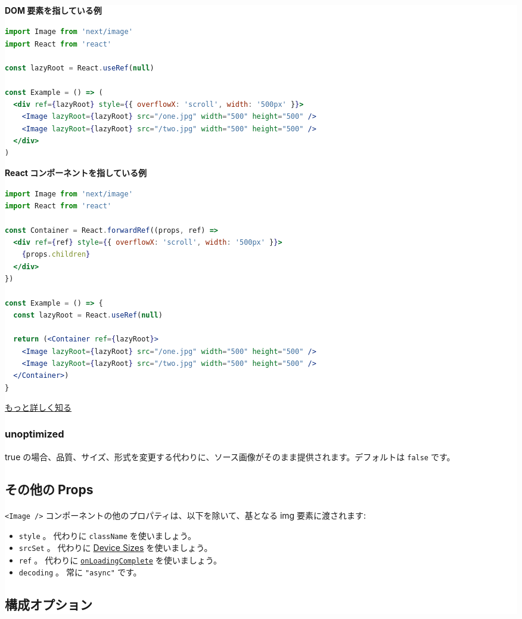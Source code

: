 **DOM 要素を指している例**

```jsx
import Image from 'next/image'
import React from 'react'

const lazyRoot = React.useRef(null)

const Example = () => (
  <div ref={lazyRoot} style={{ overflowX: 'scroll', width: '500px' }}>
    <Image lazyRoot={lazyRoot} src="/one.jpg" width="500" height="500" />
    <Image lazyRoot={lazyRoot} src="/two.jpg" width="500" height="500" />
  </div>
)
```

**React コンポーネントを指している例**

```jsx
import Image from 'next/image'
import React from 'react'

const Container = React.forwardRef((props, ref) =>
  <div ref={ref} style={{ overflowX: 'scroll', width: '500px' }}>
    {props.children}
  </div>
})

const Example = () => {
  const lazyRoot = React.useRef(null)

  return (<Container ref={lazyRoot}>
    <Image lazyRoot={lazyRoot} src="/one.jpg" width="500" height="500" />
    <Image lazyRoot={lazyRoot} src="/two.jpg" width="500" height="500" />
  </Container>)
}
```

[もっと詳しく知る](https://developer.mozilla.org/en-US/docs/Web/API/IntersectionObserver/root)

### unoptimized

true の場合、品質、サイズ、形式を変更する代わりに、ソース画像がそのまま提供されます。デフォルトは `false` です。

## その他の Props

`<Image />` コンポーネントの他のプロパティは、以下を除いて、基となる img 要素に渡されます:

- `style` 。 代わりに `className` を使いましょう。
- `srcSet` 。 代わりに [Device Sizes](#デバイスの大きさ) を使いましょう。
- `ref` 。 代わりに [`onLoadingComplete`](#onloadingcomplete) を使いましょう。
- `decoding` 。 常に `"async"` です。

## 構成オプション
